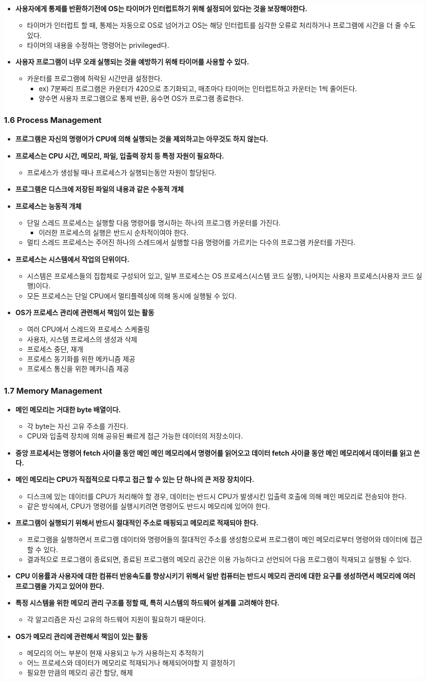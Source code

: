    - __사용자에게 통제를 반환하기전에 OS는 타이머가 인터럽트하기 위해 설정되어 있다는 것을 보장해야한다.__   
      - 타이머가 인터럽트 할 때, 통제는 자동으로 OS로 넘어가고 OS는 해당 인터럽트를 심각한 오류로 처리하거나 프로그램에 시간을 더 줄 수도 있다.   
      - 타이머의 내용을 수정하는 명령어는 privileged다.   
      
   - __사용자 프로그램이 너무 오래 실행되는 것을 예방하기 위해 타이머를 사용할 수 있다.__    
      - 카운터를 프로그램에 허락된 시간만큼 설정한다.   
         - ex) 7분짜리 프로그램은 카운터가 420으로 초기화되고, 매초마다 타이머는 인터럽트하고 카운터는 1씩 줄어든다.   
         - 양수면 사용자 프로그램으로 통제 반환, 음수면 OS가 프로그램 종료한다.   
   
### 1.6 Process Management    
   
   - __프로그램은 자신의 명령어가 CPU에 의해 실행되는 것을 제외하고는 아무것도 하지 않는다.__   
     
   - __프로세스는 CPU 시간, 메모리, 파일, 입출력 장치 등 특정 자원이 필요하다.__   
      - 프로세스가 생성될 때나 프로세스가 실행되는동안 자원이 할당된다.   
      
   - __프로그램은 디스크에 저장된 파일의 내용과 같은 수동적 개체__   
   - __프로세스는 능동적 개체__   
      - 단일 스레드 프로세스는 실행할 다음 명령어를 명시하는 하나의 프로그램 카운터를 가진다.   
         - 이러한 프로세스의 실행은 반드시 순차적이여야 한다.   
      - 멀티 스레드 프로세스는 주어진 하나의 스레드에서 실행할 다음 명령어를 가르키는 다수의 프로그램 카운터를 가진다.   
   
   - __프로세스는 시스템에서 작업의 단위이다.__   
      - 시스템은 프로세스들의 집합체로 구성되어 있고, 일부 프로세스는 OS 프로세스(시스템 코드 실행), 나머지는 사용자 프로세스(사용자 코드 실행)이다.   
      - 모든 프로세스는 단일 CPU에서 멀티플렉싱에 의해 동시에 실행될 수 있다.   
      
   - __OS가 프로세스 관리에 관련해서 책임이 있는 활동__   
      - 여러 CPU에서 스레드와 프로세스 스케줄링   
      - 사용자, 시스템 프로세스의 생성과 삭제   
      - 프로세스 중단, 재개   
      - 프로세스 동기화를 위한 메카니즘 제공   
      - 프로세스 통신을 위한 메카니즘 제공   

### 1.7 Memory Management    

   - __메인 메모리는 거대한 byte 배열이다.__   
      - 각 byte는 자신 고유 주소를 가진다.      
      - CPU와 입출력 장치에 의해 공유된 빠르게 접근 가능한 데이터의 저장소이다.   
   
   - __중앙 프로세서는 명령어 fetch 사이클 동안 메인 메인 메모리에서 명령어를 읽어오고 데이터 fetch 사이클 동안 메인 메모리에서 데이터를 읽고 쓴다.__    
       
   - __메인 메모리는 CPU가 직접적으로 다루고 접근 할 수 있는 단 하나의 큰 저장 장치이다.__   
      - 디스크에 있는 데이터를 CPU가 처리해야 할 경우, 데이터는 반드시 CPU가 발생시킨 입출력 호출에 의해 메인 메모리로 전송되야 한다.      
      - 같은 방식에서, CPU가 명령어를 실행시키려면 명령어도 반드시 메모리에 있어야 한다.      
      
   - __프로그램이 실행되기 위해서 반드시 절대적인 주소로 매핑되고 메모리로 적재되야 한다.__   
      - 프로그램을 실행하면서 프로그램 데이터와 명령어들의 절대적인 주소를 생성함으로써 프로그램이 메인 메모리로부터 명령어와 데이터에 접근할 수 있다.   
      - 결과적으로 프로그램이 종료되면, 종료된 프로그램의 메모리 공간은 이용 가능하다고 선언되어 다음 프로그램이 적재되고 실행될 수 있다.      
   - __CPU 이용률과 사용자에 대한 컴퓨터 반응속도를 향상시키기 위해서 일반 컴퓨터는 반드시 메모리 관리에 대한 요구를 생성하면서 메모리에 여러 프로그램을 가지고 있어야 한다.__    
   
   - __특정 시스템을 위한 메모리 관리 구조를 정할 때, 특히 시스템의 하드웨어 설계를 고려해야 한다.__   
      - 각 알고리즘은 자신 고유의 하드웨어 지원이 필요하기 때문이다.   
      
   - __OS가 메모리 관리에 관련해서 책임이 있는 활동__   
      - 메모리의 어느 부분이 현재 사용되고 누가 사용하는지 추적하기      
      - 어느 프로세스와 데이터가 메모리로 적재되거나 해제되어야할 지 결정하기   
      - 필요한 만큼의 메모리 공간 할당, 해제   
